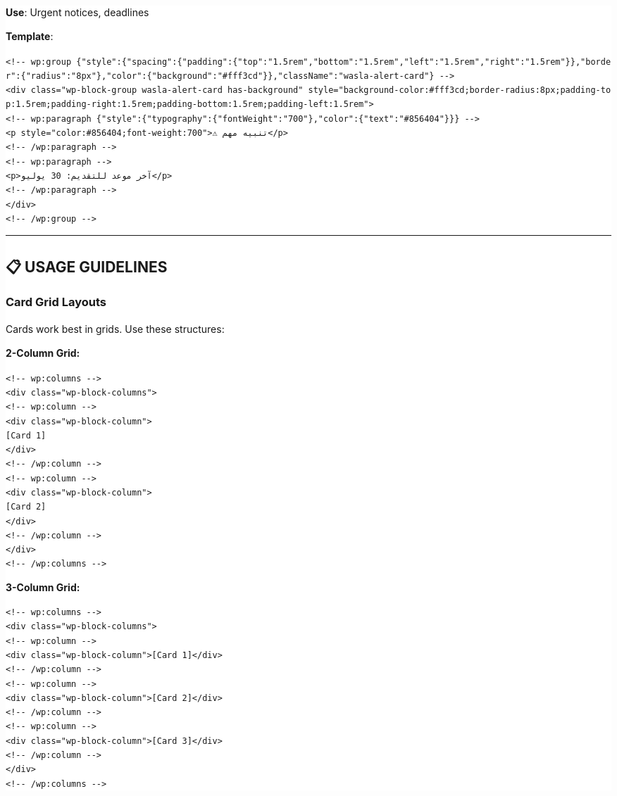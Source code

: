 **Use**: Urgent notices, deadlines

**Template**:
```
<!-- wp:group {"style":{"spacing":{"padding":{"top":"1.5rem","bottom":"1.5rem","left":"1.5rem","right":"1.5rem"}},"border":{"radius":"8px"},"color":{"background":"#fff3cd"}},"className":"wasla-alert-card"} -->
<div class="wp-block-group wasla-alert-card has-background" style="background-color:#fff3cd;border-radius:8px;padding-top:1.5rem;padding-right:1.5rem;padding-bottom:1.5rem;padding-left:1.5rem">
<!-- wp:paragraph {"style":{"typography":{"fontWeight":"700"},"color":{"text":"#856404"}}} -->
<p style="color:#856404;font-weight:700">⚠️ تنبيه مهم</p>
<!-- /wp:paragraph -->
<!-- wp:paragraph -->
<p>آخر موعد للتقديم: 30 يوليو</p>
<!-- /wp:paragraph -->
</div>
<!-- /wp:group -->
```

---

## 📋 **USAGE GUIDELINES**

### **Card Grid Layouts**

Cards work best in grids. Use these structures:

**2-Column Grid:**
```
<!-- wp:columns -->
<div class="wp-block-columns">
<!-- wp:column -->
<div class="wp-block-column">
[Card 1]
</div>
<!-- /wp:column -->
<!-- wp:column -->
<div class="wp-block-column">
[Card 2]
</div>
<!-- /wp:column -->
</div>
<!-- /wp:columns -->
```

**3-Column Grid:**
```
<!-- wp:columns -->
<div class="wp-block-columns">
<!-- wp:column -->
<div class="wp-block-column">[Card 1]</div>
<!-- /wp:column -->
<!-- wp:column -->
<div class="wp-block-column">[Card 2]</div>
<!-- /wp:column -->
<!-- wp:column -->
<div class="wp-block-column">[Card 3]</div>
<!-- /wp:column -->
</div>
<!-- /wp:columns -->
```
